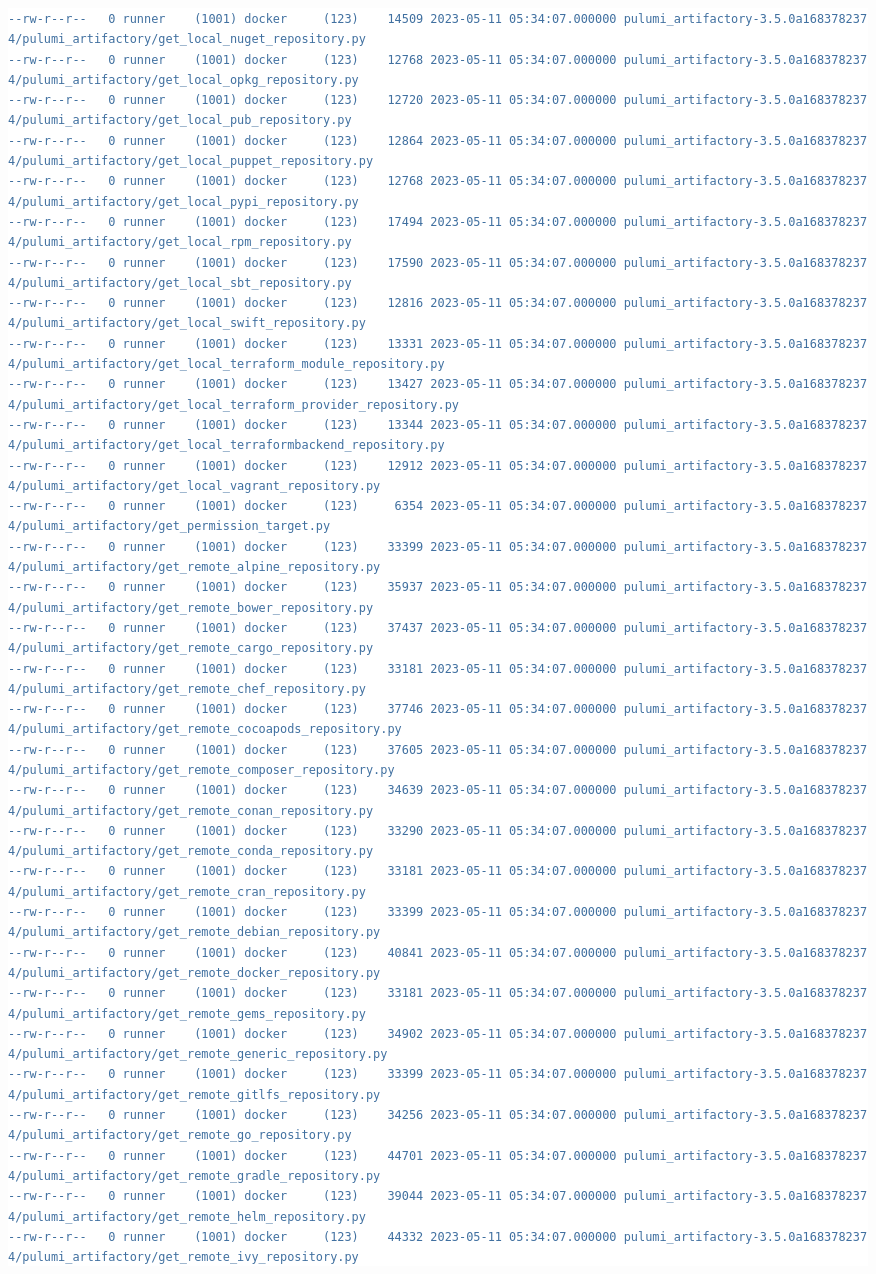 ```diff
--rw-r--r--   0 runner    (1001) docker     (123)    14509 2023-05-11 05:34:07.000000 pulumi_artifactory-3.5.0a1683782374/pulumi_artifactory/get_local_nuget_repository.py
--rw-r--r--   0 runner    (1001) docker     (123)    12768 2023-05-11 05:34:07.000000 pulumi_artifactory-3.5.0a1683782374/pulumi_artifactory/get_local_opkg_repository.py
--rw-r--r--   0 runner    (1001) docker     (123)    12720 2023-05-11 05:34:07.000000 pulumi_artifactory-3.5.0a1683782374/pulumi_artifactory/get_local_pub_repository.py
--rw-r--r--   0 runner    (1001) docker     (123)    12864 2023-05-11 05:34:07.000000 pulumi_artifactory-3.5.0a1683782374/pulumi_artifactory/get_local_puppet_repository.py
--rw-r--r--   0 runner    (1001) docker     (123)    12768 2023-05-11 05:34:07.000000 pulumi_artifactory-3.5.0a1683782374/pulumi_artifactory/get_local_pypi_repository.py
--rw-r--r--   0 runner    (1001) docker     (123)    17494 2023-05-11 05:34:07.000000 pulumi_artifactory-3.5.0a1683782374/pulumi_artifactory/get_local_rpm_repository.py
--rw-r--r--   0 runner    (1001) docker     (123)    17590 2023-05-11 05:34:07.000000 pulumi_artifactory-3.5.0a1683782374/pulumi_artifactory/get_local_sbt_repository.py
--rw-r--r--   0 runner    (1001) docker     (123)    12816 2023-05-11 05:34:07.000000 pulumi_artifactory-3.5.0a1683782374/pulumi_artifactory/get_local_swift_repository.py
--rw-r--r--   0 runner    (1001) docker     (123)    13331 2023-05-11 05:34:07.000000 pulumi_artifactory-3.5.0a1683782374/pulumi_artifactory/get_local_terraform_module_repository.py
--rw-r--r--   0 runner    (1001) docker     (123)    13427 2023-05-11 05:34:07.000000 pulumi_artifactory-3.5.0a1683782374/pulumi_artifactory/get_local_terraform_provider_repository.py
--rw-r--r--   0 runner    (1001) docker     (123)    13344 2023-05-11 05:34:07.000000 pulumi_artifactory-3.5.0a1683782374/pulumi_artifactory/get_local_terraformbackend_repository.py
--rw-r--r--   0 runner    (1001) docker     (123)    12912 2023-05-11 05:34:07.000000 pulumi_artifactory-3.5.0a1683782374/pulumi_artifactory/get_local_vagrant_repository.py
--rw-r--r--   0 runner    (1001) docker     (123)     6354 2023-05-11 05:34:07.000000 pulumi_artifactory-3.5.0a1683782374/pulumi_artifactory/get_permission_target.py
--rw-r--r--   0 runner    (1001) docker     (123)    33399 2023-05-11 05:34:07.000000 pulumi_artifactory-3.5.0a1683782374/pulumi_artifactory/get_remote_alpine_repository.py
--rw-r--r--   0 runner    (1001) docker     (123)    35937 2023-05-11 05:34:07.000000 pulumi_artifactory-3.5.0a1683782374/pulumi_artifactory/get_remote_bower_repository.py
--rw-r--r--   0 runner    (1001) docker     (123)    37437 2023-05-11 05:34:07.000000 pulumi_artifactory-3.5.0a1683782374/pulumi_artifactory/get_remote_cargo_repository.py
--rw-r--r--   0 runner    (1001) docker     (123)    33181 2023-05-11 05:34:07.000000 pulumi_artifactory-3.5.0a1683782374/pulumi_artifactory/get_remote_chef_repository.py
--rw-r--r--   0 runner    (1001) docker     (123)    37746 2023-05-11 05:34:07.000000 pulumi_artifactory-3.5.0a1683782374/pulumi_artifactory/get_remote_cocoapods_repository.py
--rw-r--r--   0 runner    (1001) docker     (123)    37605 2023-05-11 05:34:07.000000 pulumi_artifactory-3.5.0a1683782374/pulumi_artifactory/get_remote_composer_repository.py
--rw-r--r--   0 runner    (1001) docker     (123)    34639 2023-05-11 05:34:07.000000 pulumi_artifactory-3.5.0a1683782374/pulumi_artifactory/get_remote_conan_repository.py
--rw-r--r--   0 runner    (1001) docker     (123)    33290 2023-05-11 05:34:07.000000 pulumi_artifactory-3.5.0a1683782374/pulumi_artifactory/get_remote_conda_repository.py
--rw-r--r--   0 runner    (1001) docker     (123)    33181 2023-05-11 05:34:07.000000 pulumi_artifactory-3.5.0a1683782374/pulumi_artifactory/get_remote_cran_repository.py
--rw-r--r--   0 runner    (1001) docker     (123)    33399 2023-05-11 05:34:07.000000 pulumi_artifactory-3.5.0a1683782374/pulumi_artifactory/get_remote_debian_repository.py
--rw-r--r--   0 runner    (1001) docker     (123)    40841 2023-05-11 05:34:07.000000 pulumi_artifactory-3.5.0a1683782374/pulumi_artifactory/get_remote_docker_repository.py
--rw-r--r--   0 runner    (1001) docker     (123)    33181 2023-05-11 05:34:07.000000 pulumi_artifactory-3.5.0a1683782374/pulumi_artifactory/get_remote_gems_repository.py
--rw-r--r--   0 runner    (1001) docker     (123)    34902 2023-05-11 05:34:07.000000 pulumi_artifactory-3.5.0a1683782374/pulumi_artifactory/get_remote_generic_repository.py
--rw-r--r--   0 runner    (1001) docker     (123)    33399 2023-05-11 05:34:07.000000 pulumi_artifactory-3.5.0a1683782374/pulumi_artifactory/get_remote_gitlfs_repository.py
--rw-r--r--   0 runner    (1001) docker     (123)    34256 2023-05-11 05:34:07.000000 pulumi_artifactory-3.5.0a1683782374/pulumi_artifactory/get_remote_go_repository.py
--rw-r--r--   0 runner    (1001) docker     (123)    44701 2023-05-11 05:34:07.000000 pulumi_artifactory-3.5.0a1683782374/pulumi_artifactory/get_remote_gradle_repository.py
--rw-r--r--   0 runner    (1001) docker     (123)    39044 2023-05-11 05:34:07.000000 pulumi_artifactory-3.5.0a1683782374/pulumi_artifactory/get_remote_helm_repository.py
--rw-r--r--   0 runner    (1001) docker     (123)    44332 2023-05-11 05:34:07.000000 pulumi_artifactory-3.5.0a1683782374/pulumi_artifactory/get_remote_ivy_repository.py
```
